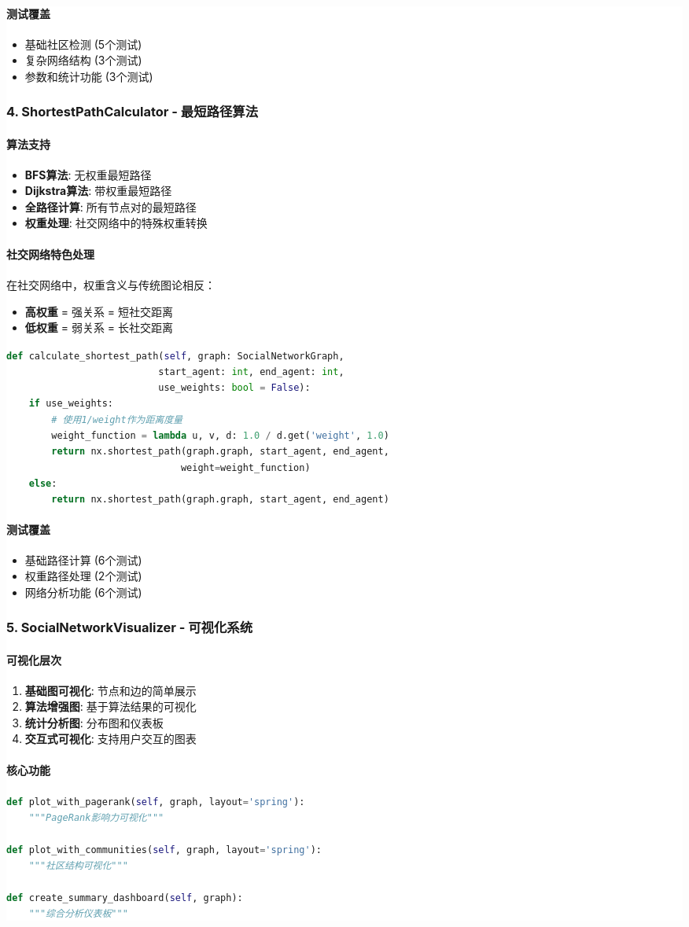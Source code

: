 #### 测试覆盖
- 基础社区检测 (5个测试)
- 复杂网络结构 (3个测试)
- 参数和统计功能 (3个测试)

### 4. ShortestPathCalculator - 最短路径算法

#### 算法支持
- **BFS算法**: 无权重最短路径
- **Dijkstra算法**: 带权重最短路径
- **全路径计算**: 所有节点对的最短路径
- **权重处理**: 社交网络中的特殊权重转换

#### 社交网络特色处理
在社交网络中，权重含义与传统图论相反：
- **高权重** = 强关系 = 短社交距离
- **低权重** = 弱关系 = 长社交距离

```python
def calculate_shortest_path(self, graph: SocialNetworkGraph,
                           start_agent: int, end_agent: int,
                           use_weights: bool = False):
    if use_weights:
        # 使用1/weight作为距离度量
        weight_function = lambda u, v, d: 1.0 / d.get('weight', 1.0)
        return nx.shortest_path(graph.graph, start_agent, end_agent,
                               weight=weight_function)
    else:
        return nx.shortest_path(graph.graph, start_agent, end_agent)
```

#### 测试覆盖
- 基础路径计算 (6个测试)
- 权重路径处理 (2个测试)
- 网络分析功能 (6个测试)

### 5. SocialNetworkVisualizer - 可视化系统

#### 可视化层次
1. **基础图可视化**: 节点和边的简单展示
2. **算法增强图**: 基于算法结果的可视化
3. **统计分析图**: 分布图和仪表板
4. **交互式可视化**: 支持用户交互的图表

#### 核心功能
```python
def plot_with_pagerank(self, graph, layout='spring'):
    """PageRank影响力可视化"""

def plot_with_communities(self, graph, layout='spring'):
    """社区结构可视化"""

def create_summary_dashboard(self, graph):
    """综合分析仪表板"""
```
